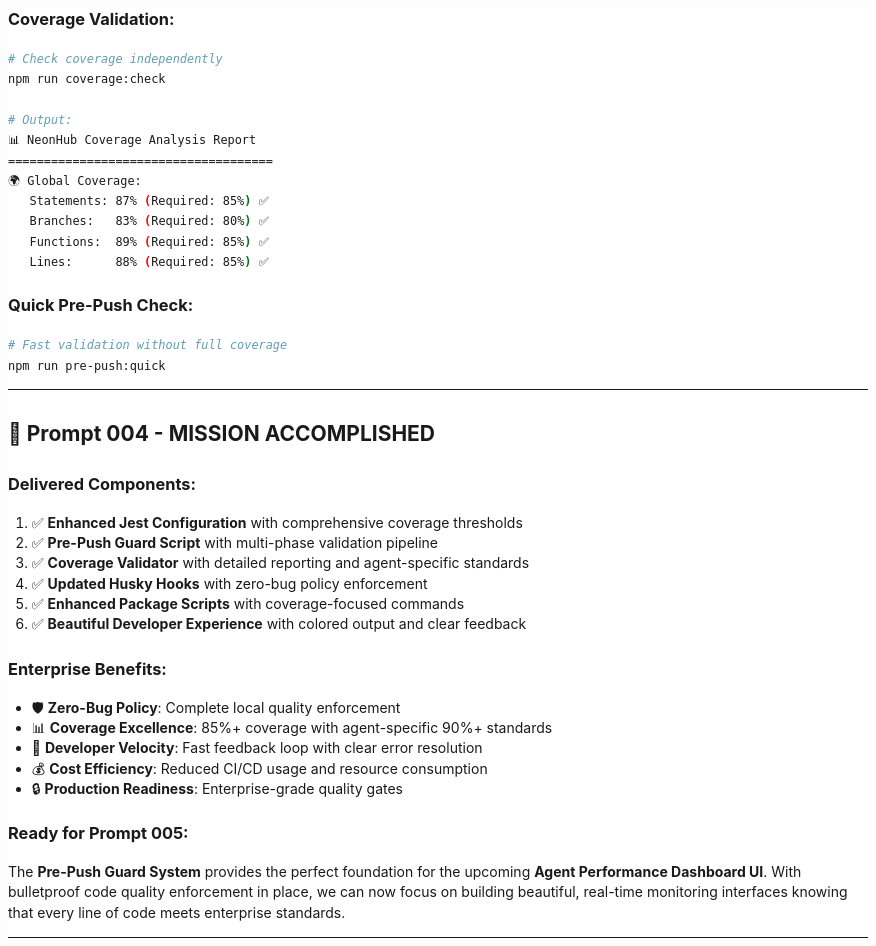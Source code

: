 ### **Coverage Validation:**

```bash
# Check coverage independently
npm run coverage:check

# Output:
📊 NeonHub Coverage Analysis Report
=====================================
🌍 Global Coverage:
   Statements: 87% (Required: 85%) ✅
   Branches:   83% (Required: 80%) ✅
   Functions:  89% (Required: 85%) ✅
   Lines:      88% (Required: 85%) ✅
```

### **Quick Pre-Push Check:**

```bash
# Fast validation without full coverage
npm run pre-push:quick
```

---

## 🎉 **Prompt 004 - MISSION ACCOMPLISHED**

### **Delivered Components:**

1. ✅ **Enhanced Jest Configuration** with comprehensive coverage thresholds
2. ✅ **Pre-Push Guard Script** with multi-phase validation pipeline
3. ✅ **Coverage Validator** with detailed reporting and agent-specific
   standards
4. ✅ **Updated Husky Hooks** with zero-bug policy enforcement
5. ✅ **Enhanced Package Scripts** with coverage-focused commands
6. ✅ **Beautiful Developer Experience** with colored output and clear feedback

### **Enterprise Benefits:**

- 🛡️ **Zero-Bug Policy**: Complete local quality enforcement
- 📊 **Coverage Excellence**: 85%+ coverage with agent-specific 90%+ standards
- 🚀 **Developer Velocity**: Fast feedback loop with clear error resolution
- 💰 **Cost Efficiency**: Reduced CI/CD usage and resource consumption
- 🔒 **Production Readiness**: Enterprise-grade quality gates

### **Ready for Prompt 005:**

The **Pre-Push Guard System** provides the perfect foundation for the upcoming
**Agent Performance Dashboard UI**. With bulletproof code quality enforcement in
place, we can now focus on building beautiful, real-time monitoring interfaces
knowing that every line of code meets enterprise standards.

---